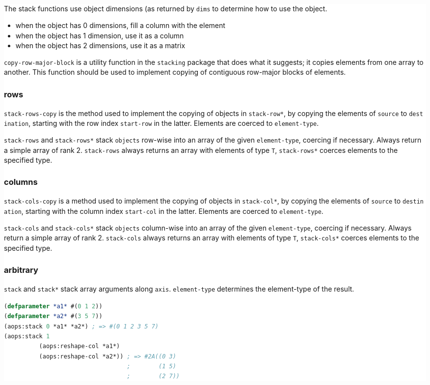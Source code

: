 The stack functions use object dimensions (as returned by `dims` to
determine how to use the object.

- when the object has 0 dimensions, fill a column with the element
- when the object has 1 dimension, use it as a column
- when the object has 2 dimensions, use it as a matrix

`copy-row-major-block` is a utility function in the `stacking` package
that does what it suggests; it copies elements from one array to
another.  This function should be used to implement copying of
contiguous row-major blocks of elements.

### rows

`stack-rows-copy` is the method used to implement the copying of objects in `stack-row*`, by copying the elements of `source` to `destination`, starting with the row index `start-row` in the latter.  Elements are coerced to `element-type`.

`stack-rows` and `stack-rows*` stack `objects` row-wise into an array of the given `element-type`, coercing if necessary.  Always return a simple array of rank 2. `stack-rows` always returns an array with elements of type `T`, `stack-rows*` coerces elements to the specified type.


### columns

`stack-cols-copy` is a method used to implement the copying of objects in `stack-col*`, by copying the elements of `source` to `destination`, starting with the column index `start-col` in the latter.  Elements are coerced to `element-type`.

`stack-cols` and `stack-cols*` stack `objects` column-wise into an array of the given `element-type`, coercing if necessary.  Always return a simple array of rank 2. `stack-cols` always returns an array with elements of type `T`, `stack-cols*` coerces elements to the specified type.


### arbitrary

`stack` and `stack*` stack array arguments along `axis`.  `element-type` determines the element-type
of the result.

```lisp
(defparameter *a1* #(0 1 2))
(defparameter *a2* #(3 5 7))
(aops:stack 0 *a1* *a2*) ; => #(0 1 2 3 5 7)
(aops:stack 1
          (aops:reshape-col *a1*)
          (aops:reshape-col *a2*)) ; => #2A((0 3)
	                               ;        (1 5)
								   ;        (2 7))

```
